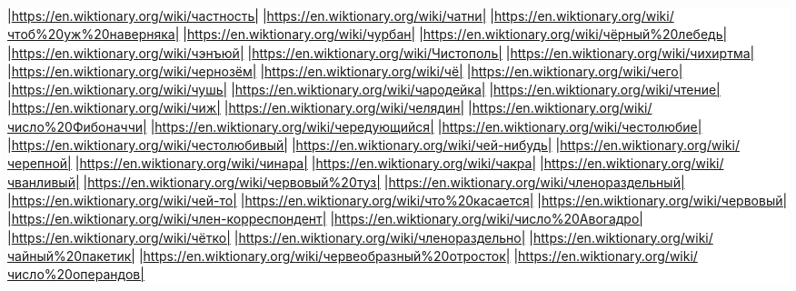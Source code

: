 |https://en.wiktionary.org/wiki/частность|
|https://en.wiktionary.org/wiki/чатни|
|https://en.wiktionary.org/wiki/чтоб%20уж%20наверняка|
|https://en.wiktionary.org/wiki/чурбан|
|https://en.wiktionary.org/wiki/чёрный%20лебедь|
|https://en.wiktionary.org/wiki/чэнъюй|
|https://en.wiktionary.org/wiki/Чистополь|
|https://en.wiktionary.org/wiki/чихиртма|
|https://en.wiktionary.org/wiki/чернозём|
|https://en.wiktionary.org/wiki/чё|
|https://en.wiktionary.org/wiki/чего|
|https://en.wiktionary.org/wiki/чушь|
|https://en.wiktionary.org/wiki/чародейка|
|https://en.wiktionary.org/wiki/чтение|
|https://en.wiktionary.org/wiki/чиж|
|https://en.wiktionary.org/wiki/челядин|
|https://en.wiktionary.org/wiki/число%20Фибоначчи|
|https://en.wiktionary.org/wiki/чередующийся|
|https://en.wiktionary.org/wiki/честолюбие|
|https://en.wiktionary.org/wiki/честолюбивый|
|https://en.wiktionary.org/wiki/чей-нибудь|
|https://en.wiktionary.org/wiki/черепной|
|https://en.wiktionary.org/wiki/чинара|
|https://en.wiktionary.org/wiki/чакра|
|https://en.wiktionary.org/wiki/чванливый|
|https://en.wiktionary.org/wiki/червовый%20туз|
|https://en.wiktionary.org/wiki/членораздельный|
|https://en.wiktionary.org/wiki/чей-то|
|https://en.wiktionary.org/wiki/что%20касается|
|https://en.wiktionary.org/wiki/червовый|
|https://en.wiktionary.org/wiki/член-корреспондент|
|https://en.wiktionary.org/wiki/число%20Авогадро|
|https://en.wiktionary.org/wiki/чётко|
|https://en.wiktionary.org/wiki/членораздельно|
|https://en.wiktionary.org/wiki/чайный%20пакетик|
|https://en.wiktionary.org/wiki/червеобразный%20отросток|
|https://en.wiktionary.org/wiki/число%20операндов|